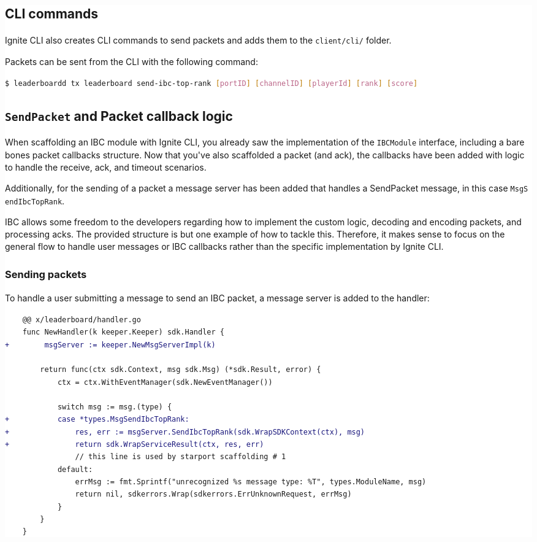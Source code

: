 </HighlightBox>

## CLI commands

Ignite CLI also creates CLI commands to send packets and adds them to the `client/cli/` folder.

Packets can be sent from the CLI with the following command:

```bash
$ leaderboardd tx leaderboard send-ibc-top-rank [portID] [channelID] [playerId] [rank] [score]
```

## `SendPacket` and Packet callback logic

When scaffolding an IBC module with Ignite CLI, you already saw the implementation of the `IBCModule` interface, including a bare bones packet callbacks structure. Now that you've also scaffolded a packet (and ack), the callbacks have been added with logic to handle the receive, ack, and timeout scenarios.

Additionally, for the sending of a packet a message server has been added that handles a SendPacket message, in this case `MsgSendIbcTopRank`.

<HighlightBox type="tip">

IBC allows some freedom to the developers regarding how to implement the custom logic, decoding and encoding packets, and processing acks. The provided structure is but one example of how to tackle this. Therefore, it makes sense to focus on the general flow to handle user messages or IBC callbacks rather than the specific implementation by Ignite CLI.

</HighlightBox>

### Sending packets

To handle a user submitting a message to send an IBC packet, a message server is added to the handler:

```diff
    @@ x/leaderboard/handler.go
    func NewHandler(k keeper.Keeper) sdk.Handler {
+        msgServer := keeper.NewMsgServerImpl(k)

        return func(ctx sdk.Context, msg sdk.Msg) (*sdk.Result, error) {
            ctx = ctx.WithEventManager(sdk.NewEventManager())

            switch msg := msg.(type) {
+           case *types.MsgSendIbcTopRank:
+               res, err := msgServer.SendIbcTopRank(sdk.WrapSDKContext(ctx), msg)
+               return sdk.WrapServiceResult(ctx, res, err)
                // this line is used by starport scaffolding # 1
            default:
                errMsg := fmt.Sprintf("unrecognized %s message type: %T", types.ModuleName, msg)
                return nil, sdkerrors.Wrap(sdkerrors.ErrUnknownRequest, errMsg)
            }
        }
    }
```
